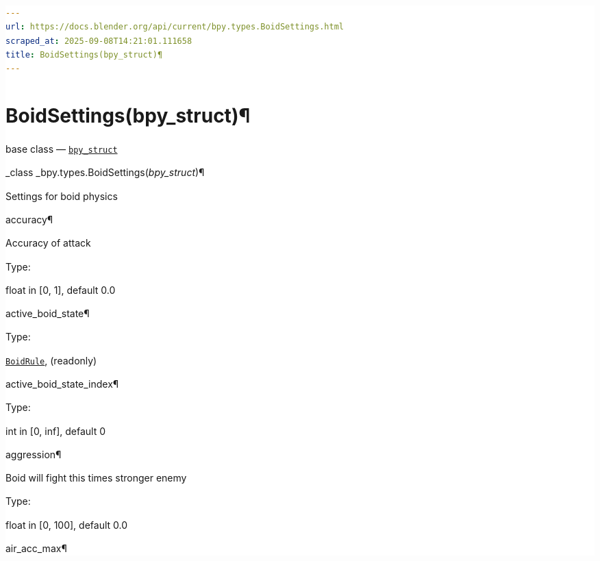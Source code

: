 ```yaml
---
url: https://docs.blender.org/api/current/bpy.types.BoidSettings.html
scraped_at: 2025-09-08T14:21:01.111658
title: BoidSettings(bpy_struct)¶
---
```


# BoidSettings(bpy_struct)¶  
  
base class — [`bpy_struct`](bpy.types.bpy_struct.html#bpy.types.bpy_struct
"bpy.types.bpy_struct")

_class _bpy.types.BoidSettings(_bpy_struct_)¶

    

Settings for boid physics

accuracy¶

    

Accuracy of attack

Type:

    

float in [0, 1], default 0.0

active_boid_state¶

    

Type:

    

[`BoidRule`](bpy.types.BoidRule.html#bpy.types.BoidRule "bpy.types.BoidRule"),
(readonly)

active_boid_state_index¶

    

Type:

    

int in [0, inf], default 0

aggression¶

    

Boid will fight this times stronger enemy

Type:

    

float in [0, 100], default 0.0

air_acc_max¶
